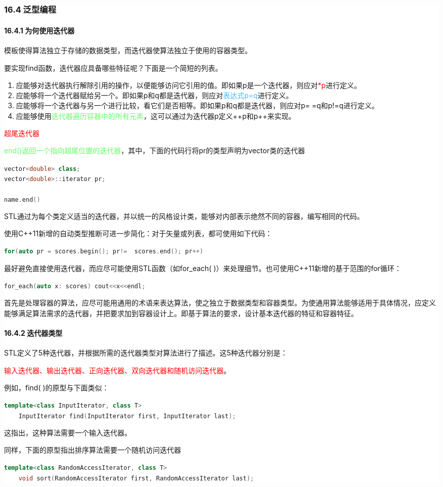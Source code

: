 ### 16.4 泛型编程

#### 16.4.1 为何使用迭代器

模板使得算法独立于存储的数据类型，而迭代器使算法独立于使用的容器类型。

要实现find函数，迭代器应具备哪些特征呢？下面是一个简短的列表。

1.  应能够对迭代器执行解除引用的操作，以便能够访问它引用的值。即如果p是一个迭代器，则应对<font color="red">*p</font>进行定义。
2.  应能够将一个迭代器赋给另一个。即如果p和q都是迭代器，则应对<font color=#4db8ff>表达式p=q</font>进行定义。
3.  应能够将一个迭代器与另一个进行比较，看它们是否相等。即如果p和q都是迭代器，则应对p= =q和p!=q进行定义。
4.  应能够使用<font color=#66ff66>迭代器遍历容器中的所有元素</font>，这可以通过为迭代器p定义++p和p++来实现。

<font color="red">超尾迭代器</font> 

<font color=#66ff66>end()返回一个指向超尾位置的迭代器</font>，其中，下面的代码行将pr的类型声明为vector<double>类的迭代器

```c++
vector<double> class;
vector<double>::iterator pr;

name.end()
```

STL通过为每个类定义适当的迭代器，并以统一的风格设计类，能够对内部表示绝然不同的容器，编写相同的代码。

 使用C++11新增的自动类型推断可进一步简化：对于矢量或列表，都可使用如下代码：

```c++
for(auto pr = scores.begin(); pr!=  scores.end(); pr++)
```

最好避免直接使用迭代器，而应尽可能使用STL函数（如for_each( )）来处理细节。也可使用C++11新增的基于范围的for循环：

```c++
for_each(auto x: scores) cout<<x<<endl;
```

首先是处理容器的算法，应尽可能用通用的术语来表达算法，使之独立于数据类型和容器类型。为使通用算法能够适用于具体情况，应定义能够满足算法需求的迭代器，并把要求加到容器设计上。即基于算法的要求，设计基本迭代器的特征和容器特征。

#### 16.4.2  迭代器类型

STL定义了5种迭代器，并根据所需的迭代器类型对算法进行了描述。这5种迭代器分别是：

<font color="red">输入迭代器、输出迭代器、正向迭代器、双向迭代器和随机访问迭代器</font>。

例如，find( )的原型与下面类似：

```c++
template<class InputIterator, class T>
    InputIterator find(InputIterator first, InputIterator last);
```

这指出，这种算法需要一个输入迭代器。

同样，下面的原型指出排序算法需要一个随机访问迭代器

```c++
template<class RandomAccessIterator, class T>
    void sort(RandomAccessIterator first, RandomAccessIterator last);
```
